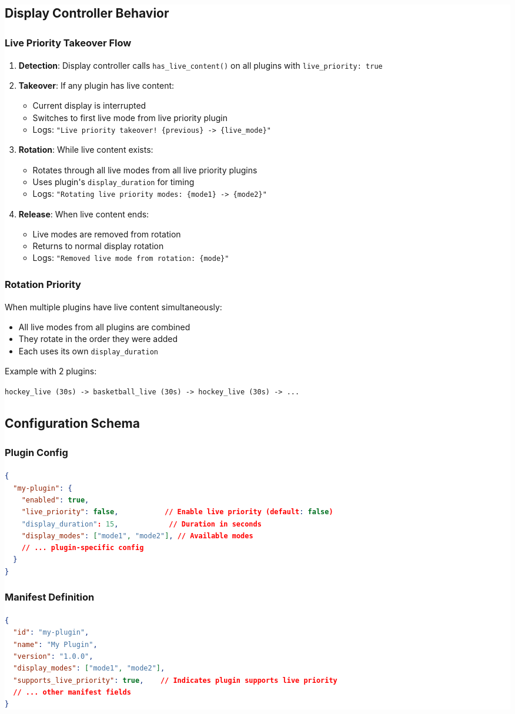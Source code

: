 ## Display Controller Behavior

### Live Priority Takeover Flow

1. **Detection**: Display controller calls `has_live_content()` on all plugins with `live_priority: true`

2. **Takeover**: If any plugin has live content:
   - Current display is interrupted
   - Switches to first live mode from live priority plugin
   - Logs: `"Live priority takeover! {previous} -> {live_mode}"`

3. **Rotation**: While live content exists:
   - Rotates through all live modes from all live priority plugins
   - Uses plugin's `display_duration` for timing
   - Logs: `"Rotating live priority modes: {mode1} -> {mode2}"`

4. **Release**: When live content ends:
   - Live modes are removed from rotation
   - Returns to normal display rotation
   - Logs: `"Removed live mode from rotation: {mode}"`

### Rotation Priority

When multiple plugins have live content simultaneously:
- All live modes from all plugins are combined
- They rotate in the order they were added
- Each uses its own `display_duration`

Example with 2 plugins:
```
hockey_live (30s) -> basketball_live (30s) -> hockey_live (30s) -> ...
```

## Configuration Schema

### Plugin Config

```json
{
  "my-plugin": {
    "enabled": true,
    "live_priority": false,           // Enable live priority (default: false)
    "display_duration": 15,            // Duration in seconds
    "display_modes": ["mode1", "mode2"], // Available modes
    // ... plugin-specific config
  }
}
```

### Manifest Definition

```json
{
  "id": "my-plugin",
  "name": "My Plugin",
  "version": "1.0.0",
  "display_modes": ["mode1", "mode2"],
  "supports_live_priority": true,    // Indicates plugin supports live priority
  // ... other manifest fields
}
```
